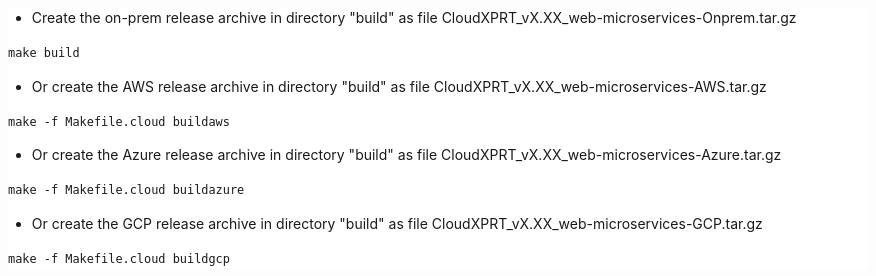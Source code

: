 - Create the on-prem release archive in directory "build" as file CloudXPRT_vX.XX_web-microservices-Onprem.tar.gz

```
make build
```

- Or create the AWS release archive in directory "build" as file CloudXPRT_vX.XX_web-microservices-AWS.tar.gz

```
make -f Makefile.cloud buildaws
```

- Or create the Azure release archive in directory "build" as file CloudXPRT_vX.XX_web-microservices-Azure.tar.gz

```
make -f Makefile.cloud buildazure
```

- Or create the GCP release archive in directory "build" as file CloudXPRT_vX.XX_web-microservices-GCP.tar.gz

```
make -f Makefile.cloud buildgcp
```

